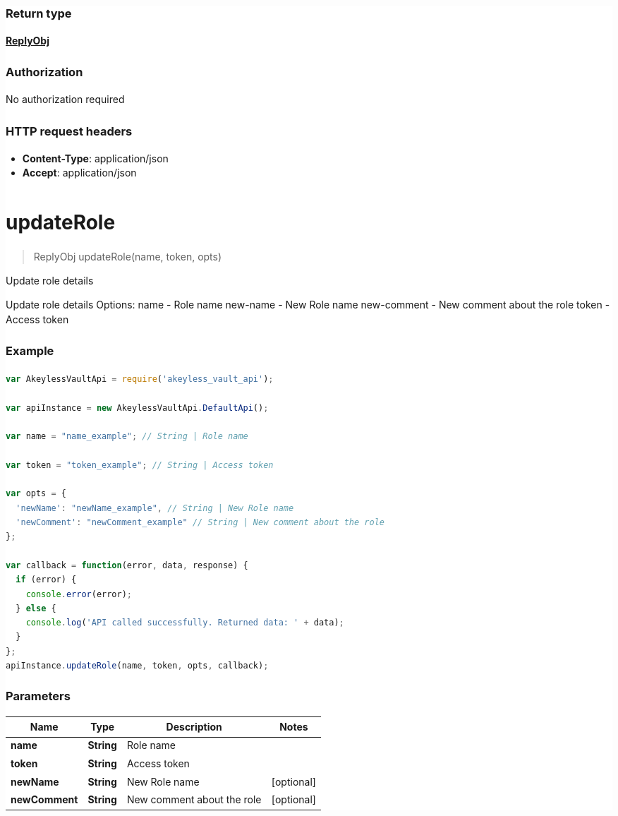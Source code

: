 ### Return type

[**ReplyObj**](ReplyObj.md)

### Authorization

No authorization required

### HTTP request headers

 - **Content-Type**: application/json
 - **Accept**: application/json

<a name="updateRole"></a>
# **updateRole**
> ReplyObj updateRole(name, token, opts)

Update role details

Update role details Options:   name -    Role name   new-name -    New Role name   new-comment -    New comment about the role   token -    Access token

### Example
```javascript
var AkeylessVaultApi = require('akeyless_vault_api');

var apiInstance = new AkeylessVaultApi.DefaultApi();

var name = "name_example"; // String | Role name

var token = "token_example"; // String | Access token

var opts = { 
  'newName': "newName_example", // String | New Role name
  'newComment': "newComment_example" // String | New comment about the role
};

var callback = function(error, data, response) {
  if (error) {
    console.error(error);
  } else {
    console.log('API called successfully. Returned data: ' + data);
  }
};
apiInstance.updateRole(name, token, opts, callback);
```

### Parameters

Name | Type | Description  | Notes
------------- | ------------- | ------------- | -------------
 **name** | **String**| Role name | 
 **token** | **String**| Access token | 
 **newName** | **String**| New Role name | [optional] 
 **newComment** | **String**| New comment about the role | [optional] 
